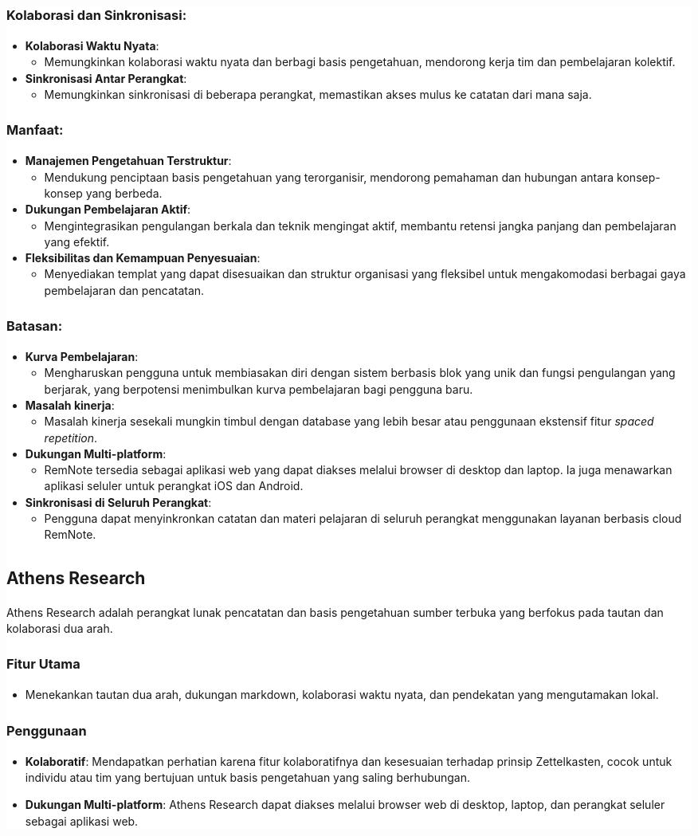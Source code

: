### Kolaborasi dan Sinkronisasi:
- **Kolaborasi Waktu Nyata**:
   - Memungkinkan kolaborasi waktu nyata dan berbagi basis pengetahuan, mendorong kerja tim dan pembelajaran kolektif.
- **Sinkronisasi Antar Perangkat**:
   - Memungkinkan sinkronisasi di beberapa perangkat, memastikan akses mulus ke catatan dari mana saja.

### Manfaat:
- **Manajemen Pengetahuan Terstruktur**:
   - Mendukung penciptaan basis pengetahuan yang terorganisir, mendorong pemahaman dan hubungan antara konsep-konsep yang berbeda.
- **Dukungan Pembelajaran Aktif**:
   - Mengintegrasikan pengulangan berkala dan teknik mengingat aktif, membantu retensi jangka panjang dan pembelajaran yang efektif.
- **Fleksibilitas dan Kemampuan Penyesuaian**:
   - Menyediakan templat yang dapat disesuaikan dan struktur organisasi yang fleksibel untuk mengakomodasi berbagai gaya pembelajaran dan pencatatan.

### Batasan:
- **Kurva Pembelajaran**:
   - Mengharuskan pengguna untuk membiasakan diri dengan sistem berbasis blok yang unik dan fungsi pengulangan yang berjarak, yang berpotensi menimbulkan kurva pembelajaran bagi pengguna baru.
- **Masalah kinerja**:
   - Masalah kinerja sesekali mungkin timbul dengan database yang lebih besar atau penggunaan ekstensif fitur _spaced repetition_.
- **Dukungan Multi-platform**:
   - RemNote tersedia sebagai aplikasi web yang dapat diakses melalui browser di desktop dan laptop. Ia juga menawarkan aplikasi seluler untuk perangkat iOS dan Android.
- **Sinkronisasi di Seluruh Perangkat**:
   - Pengguna dapat menyinkronkan catatan dan materi pelajaran di seluruh perangkat menggunakan layanan berbasis cloud RemNote.


## Athens Research

Athens Research adalah perangkat lunak pencatatan dan basis pengetahuan sumber terbuka yang berfokus pada tautan dan kolaborasi dua arah.

### Fitur Utama
- Menekankan tautan dua arah, dukungan markdown, kolaborasi waktu nyata, dan pendekatan yang mengutamakan lokal.

### Penggunaan
- **Kolaboratif**: Mendapatkan perhatian karena fitur kolaboratifnya dan kesesuaian terhadap prinsip Zettelkasten, cocok untuk individu atau tim yang bertujuan untuk basis pengetahuan yang saling berhubungan.

- **Dukungan Multi-platform**: Athens Research dapat diakses melalui browser web di desktop, laptop, dan perangkat seluler sebagai aplikasi web.
